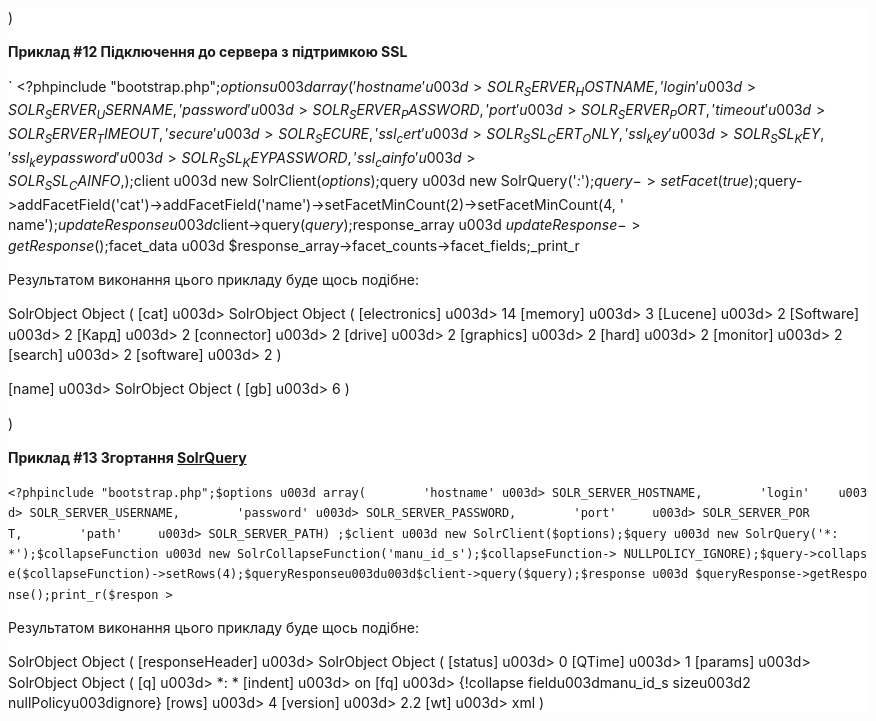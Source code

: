 )

**Приклад #12 Підключення до сервера з підтримкою SSL**

` <?phpinclude "bootstrap.php";$options u003d array(    'hostname' u003d> SOLR_SERVER_HOSTNAME,    'login'    u003d> SOLR_SERVER_USERNAME,    'password' u003d> SOLR_SERVER_PASSWORD,    'port'     u003d> SOLR_SERVER_PORT,    'timeout'  u003d> SOLR_SERVER_TIMEOUT, 'secure'   u003d> SOLR_SECURE,    'ssl_cert' u003d> SOLR_SSL_CERT_ONLY,    'ssl_key'  u003d> SOLR_SSL_KEY,    'ssl_keypassword' u003d> SOLR_SSL_KEYPASSWORD,    'ssl_cainfo' u003d> SOLR_SSL_CAINFO,);$client u003d new SolrClient($options);$query u003d new SolrQuery('*:*');$query->setFacet(true);$query->addFacetField('cat')->addFacetField('name')->setFacetMinCount(2)->setFacetMinCount(4, ' name');$updateResponse u003d$client->query($query);$response_array u003d $updateResponse->getResponse();$facet_data u003d $response_array->facet_counts->facet_fields;_print_r

Результатом виконання цього прикладу буде щось подібне:

SolrObject Object
(
[cat] u003d> SolrObject Object
(
[electronics] u003d> 14
[memory] u003d> 3
[Lucene] u003d> 2
[Software] u003d> 2
[Кард] u003d> 2
[connector] u003d> 2
[drive] u003d> 2
[graphics] u003d> 2
[hard] u003d> 2
[monitor] u003d> 2
[search] u003d> 2
[software] u003d> 2
)

[name] u003d> SolrObject Object
(
[gb] u003d> 6
)

)

**Приклад #13 Згортання [SolrQuery](class.solrquery.md)**

` <?phpinclude "bootstrap.php";$options u003d array(        'hostname' u003d> SOLR_SERVER_HOSTNAME,        'login'    u003d> SOLR_SERVER_USERNAME,        'password' u003d> SOLR_SERVER_PASSWORD,        'port'     u003d> SOLR_SERVER_PORT,        'path'     u003d> SOLR_SERVER_PATH) ;$client u003d new SolrClient($options);$query u003d new SolrQuery('*:*');$collapseFunction u003d new SolrCollapseFunction('manu_id_s');$collapseFunction-> NULLPOLICY_IGNORE);$query->collapse($collapseFunction)->setRows(4);$queryResponseu003du003d$client->query($query);$response u003d $queryResponse->getResponse();print_r($respon > `

Результатом виконання цього прикладу буде щось подібне:

SolrObject Object
(
[responseHeader] u003d> SolrObject Object
(
[status] u003d> 0
[QTime] u003d> 1
[params] u003d> SolrObject Object
(
[q] u003d> *: *
[indent] u003d> on
[fq] u003d> {!collapse fieldu003dmanu_id_s sizeu003d2 nullPolicyu003dignore}
[rows] u003d> 4
[version] u003d> 2.2
[wt] u003d> xml
)